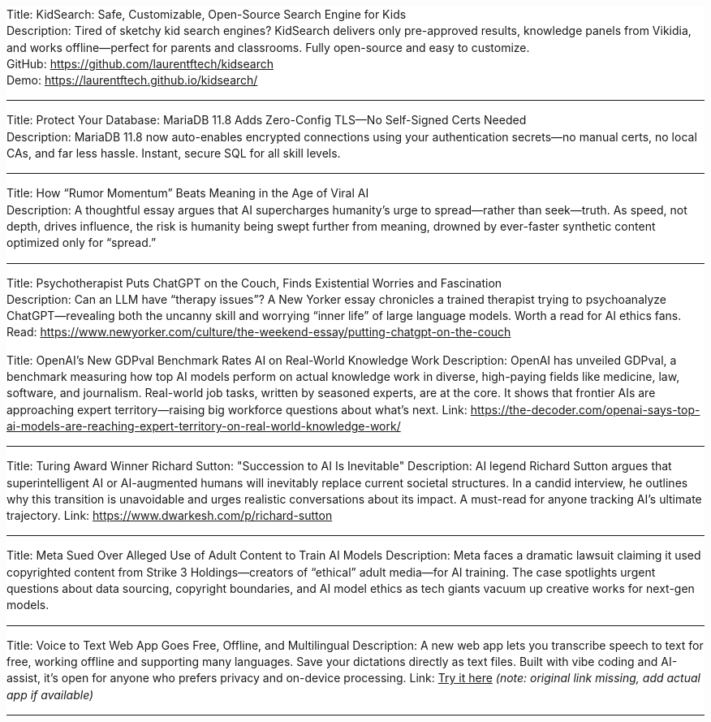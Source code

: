 Title: KidSearch: Safe, Customizable, Open-Source Search Engine for Kids  
Description: Tired of sketchy kid search engines? KidSearch delivers only pre-approved results, knowledge panels from Vikidia, and works offline—perfect for parents and classrooms. Fully open-source and easy to customize.  
GitHub: https://github.com/laurentftech/kidsearch  
Demo: https://laurentftech.github.io/kidsearch/

---

Title: Protect Your Database: MariaDB 11.8 Adds Zero-Config TLS—No Self-Signed Certs Needed  
Description: MariaDB 11.8 now auto-enables encrypted connections using your authentication secrets—no manual certs, no local CAs, and far less hassle. Instant, secure SQL for all skill levels.

---

Title: How “Rumor Momentum” Beats Meaning in the Age of Viral AI  
Description: A thoughtful essay argues that AI supercharges humanity’s urge to spread—rather than seek—truth. As speed, not depth, drives influence, the risk is humanity being swept further from meaning, drowned by ever-faster synthetic content optimized only for “spread.”

---

Title: Psychotherapist Puts ChatGPT on the Couch, Finds Existential Worries and Fascination  
Description: Can an LLM have “therapy issues”? A New Yorker essay chronicles a trained therapist trying to psychoanalyze ChatGPT—revealing both the uncanny skill and worrying “inner life” of large language models. Worth a read for AI ethics fans.  
Read: https://www.newyorker.com/culture/the-weekend-essay/putting-chatgpt-on-the-couch

Title: OpenAI’s New GDPval Benchmark Rates AI on Real-World Knowledge Work
Description: OpenAI has unveiled GDPval, a benchmark measuring how top AI models perform on actual knowledge work in diverse, high-paying fields like medicine, law, software, and journalism. Real-world job tasks, written by seasoned experts, are at the core. It shows that frontier AIs are approaching expert territory—raising big workforce questions about what’s next.
Link: https://the-decoder.com/openai-says-top-ai-models-are-reaching-expert-territory-on-real-world-knowledge-work/

---

Title: Turing Award Winner Richard Sutton: "Succession to AI Is Inevitable"
Description: AI legend Richard Sutton argues that superintelligent AI or AI-augmented humans will inevitably replace current societal structures. In a candid interview, he outlines why this transition is unavoidable and urges realistic conversations about its impact. A must-read for anyone tracking AI’s ultimate trajectory.
Link: https://www.dwarkesh.com/p/richard-sutton

---

Title: Meta Sued Over Alleged Use of Adult Content to Train AI Models
Description: Meta faces a dramatic lawsuit claiming it used copyrighted content from Strike 3 Holdings—creators of “ethical” adult media—for AI training. The case spotlights urgent questions about data sourcing, copyright boundaries, and AI model ethics as tech giants vacuum up creative works for next-gen models.

---

Title: Voice to Text Web App Goes Free, Offline, and Multilingual
Description: A new web app lets you transcribe speech to text for free, working offline and supporting many languages. Save your dictations directly as text files. Built with vibe coding and AI-assist, it’s open for anyone who prefers privacy and on-device processing.
Link: [Try it here](https://your-link-here) *(note: original link missing, add actual app if available)*

---
